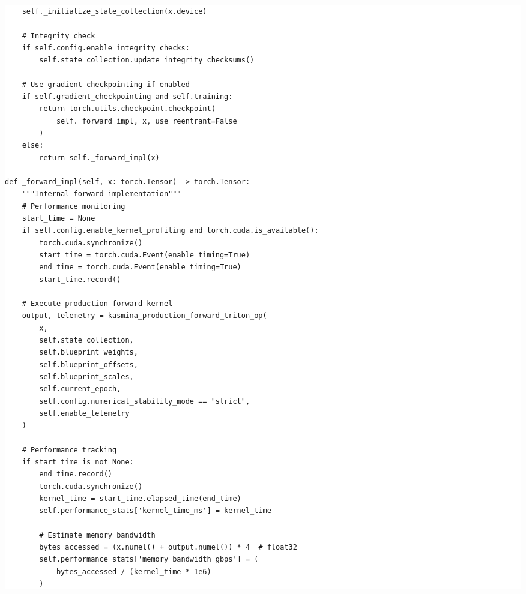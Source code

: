         self._initialize_state_collection(x.device)
        
        # Integrity check
        if self.config.enable_integrity_checks:
            self.state_collection.update_integrity_checksums()
        
        # Use gradient checkpointing if enabled
        if self.gradient_checkpointing and self.training:
            return torch.utils.checkpoint.checkpoint(
                self._forward_impl, x, use_reentrant=False
            )
        else:
            return self._forward_impl(x)
    
    def _forward_impl(self, x: torch.Tensor) -> torch.Tensor:
        """Internal forward implementation"""
        # Performance monitoring
        start_time = None
        if self.config.enable_kernel_profiling and torch.cuda.is_available():
            torch.cuda.synchronize()
            start_time = torch.cuda.Event(enable_timing=True)
            end_time = torch.cuda.Event(enable_timing=True)
            start_time.record()
        
        # Execute production forward kernel
        output, telemetry = kasmina_production_forward_triton_op(
            x,
            self.state_collection,
            self.blueprint_weights,
            self.blueprint_offsets,
            self.blueprint_scales,
            self.current_epoch,
            self.config.numerical_stability_mode == "strict",
            self.enable_telemetry
        )
        
        # Performance tracking
        if start_time is not None:
            end_time.record()
            torch.cuda.synchronize()
            kernel_time = start_time.elapsed_time(end_time)
            self.performance_stats['kernel_time_ms'] = kernel_time
            
            # Estimate memory bandwidth
            bytes_accessed = (x.numel() + output.numel()) * 4  # float32
            self.performance_stats['memory_bandwidth_gbps'] = (
                bytes_accessed / (kernel_time * 1e6)
            )
        